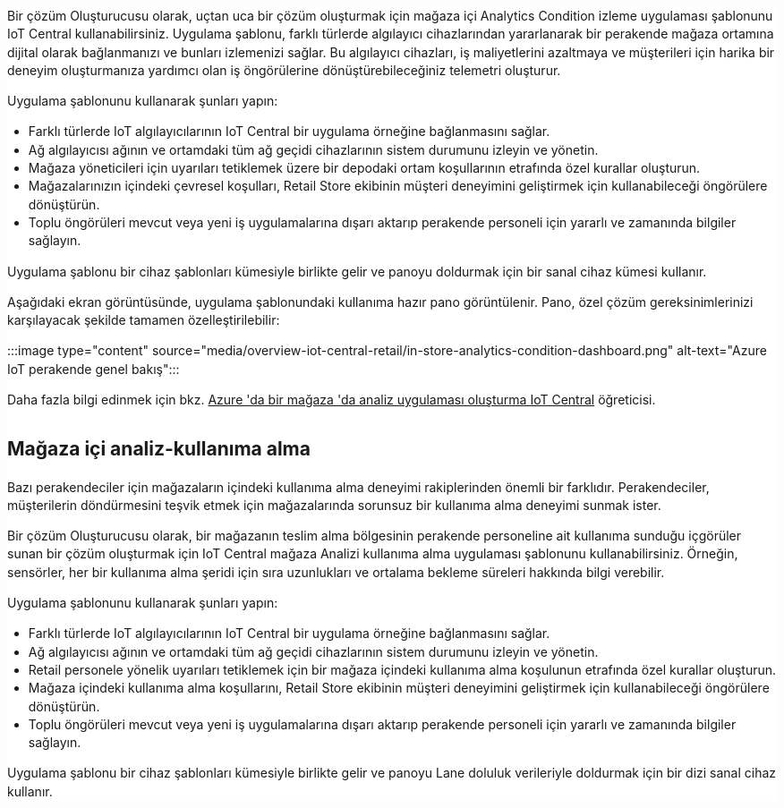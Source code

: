 Bir çözüm Oluşturucusu olarak, uçtan uca bir çözüm oluşturmak için mağaza içi Analytics Condition izleme uygulaması şablonunu IoT Central kullanabilirsiniz. Uygulama şablonu, farklı türlerde algılayıcı cihazlarından yararlanarak bir perakende mağaza ortamına dijital olarak bağlanmanızı ve bunları izlemenizi sağlar. Bu algılayıcı cihazları, iş maliyetlerini azaltmaya ve müşterileri için harika bir deneyim oluşturmanıza yardımcı olan iş öngörülerine dönüştürebileceğiniz telemetri oluşturur.

Uygulama şablonunu kullanarak şunları yapın:

* Farklı türlerde IoT algılayıcılarının IoT Central bir uygulama örneğine bağlanmasını sağlar.
* Ağ algılayıcısı ağının ve ortamdaki tüm ağ geçidi cihazlarının sistem durumunu izleyin ve yönetin.
* Mağaza yöneticileri için uyarıları tetiklemek üzere bir depodaki ortam koşullarının etrafında özel kurallar oluşturun.
* Mağazalarınızın içindeki çevresel koşulları, Retail Store ekibinin müşteri deneyimini geliştirmek için kullanabileceği öngörülere dönüştürün.
* Toplu öngörüleri mevcut veya yeni iş uygulamalarına dışarı aktarıp perakende personeli için yararlı ve zamanında bilgiler sağlayın.

Uygulama şablonu bir cihaz şablonları kümesiyle birlikte gelir ve panoyu doldurmak için bir sanal cihaz kümesi kullanır. 

Aşağıdaki ekran görüntüsünde, uygulama şablonundaki kullanıma hazır pano görüntülenir. Pano, özel çözüm gereksinimlerinizi karşılayacak şekilde tamamen özelleştirilebilir: 

:::image type="content" source="media/overview-iot-central-retail/in-store-analytics-condition-dashboard.png" alt-text="Azure IoT perakende genel bakış":::

Daha fazla bilgi edinmek için bkz. [Azure 'da bir mağaza 'da analiz uygulaması oluşturma IoT Central](./tutorial-in-store-analytics-create-app.md) öğreticisi.

## <a name="in-store-analytics---checkout"></a>Mağaza içi analiz-kullanıma alma

Bazı perakendeciler için mağazaların içindeki kullanıma alma deneyimi rakiplerinden önemli bir farklıdır. Perakendeciler, müşterilerin döndürmesini teşvik etmek için mağazalarında sorunsuz bir kullanıma alma deneyimi sunmak ister.  

Bir çözüm Oluşturucusu olarak, bir mağazanın teslim alma bölgesinin perakende personeline ait kullanıma sunduğu içgörüler sunan bir çözüm oluşturmak için IoT Central mağaza Analizi kullanıma alma uygulaması şablonunu kullanabilirsiniz. Örneğin, sensörler, her bir kullanıma alma şeridi için sıra uzunlukları ve ortalama bekleme süreleri hakkında bilgi verebilir.

Uygulama şablonunu kullanarak şunları yapın:

* Farklı türlerde IoT algılayıcılarının IoT Central bir uygulama örneğine bağlanmasını sağlar.
* Ağ algılayıcısı ağının ve ortamdaki tüm ağ geçidi cihazlarının sistem durumunu izleyin ve yönetin.
* Retail personele yönelik uyarıları tetiklemek için bir mağaza içindeki kullanıma alma koşulunun etrafında özel kurallar oluşturun.
* Mağaza içindeki kullanıma alma koşullarını, Retail Store ekibinin müşteri deneyimini geliştirmek için kullanabileceği öngörülere dönüştürün.
* Toplu öngörüleri mevcut veya yeni iş uygulamalarına dışarı aktarıp perakende personeli için yararlı ve zamanında bilgiler sağlayın.

Uygulama şablonu bir cihaz şablonları kümesiyle birlikte gelir ve panoyu Lane doluluk verileriyle doldurmak için bir dizi sanal cihaz kullanır. 
